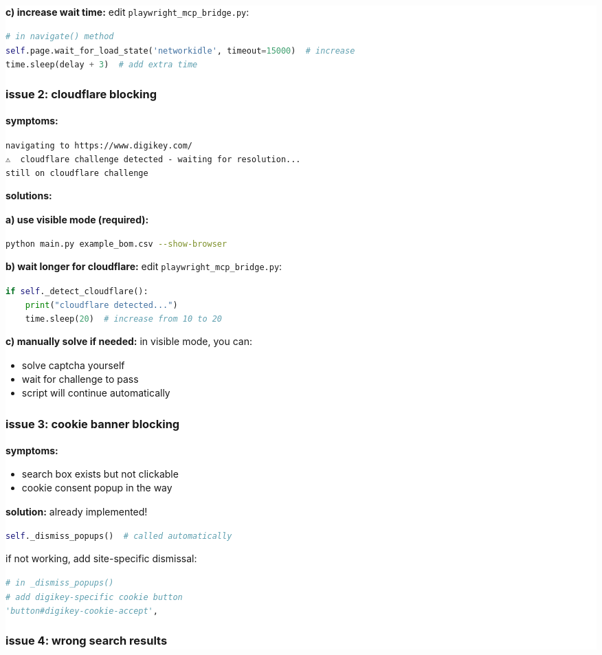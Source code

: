 **c) increase wait time:**
edit `playwright_mcp_bridge.py`:
```python
# in navigate() method
self.page.wait_for_load_state('networkidle', timeout=15000)  # increase
time.sleep(delay + 3)  # add extra time
```

### issue 2: cloudflare blocking

**symptoms:**
```
navigating to https://www.digikey.com/
⚠️  cloudflare challenge detected - waiting for resolution...
still on cloudflare challenge
```

**solutions:**

**a) use visible mode (required):**
```bash
python main.py example_bom.csv --show-browser
```

**b) wait longer for cloudflare:**
edit `playwright_mcp_bridge.py`:
```python
if self._detect_cloudflare():
    print("cloudflare detected...")
    time.sleep(20)  # increase from 10 to 20
```

**c) manually solve if needed:**
in visible mode, you can:
- solve captcha yourself
- wait for challenge to pass
- script will continue automatically

### issue 3: cookie banner blocking

**symptoms:**
- search box exists but not clickable
- cookie consent popup in the way

**solution:** already implemented!
```python
self._dismiss_popups()  # called automatically
```

if not working, add site-specific dismissal:
```python
# in _dismiss_popups()
# add digikey-specific cookie button
'button#digikey-cookie-accept',
```

### issue 4: wrong search results

